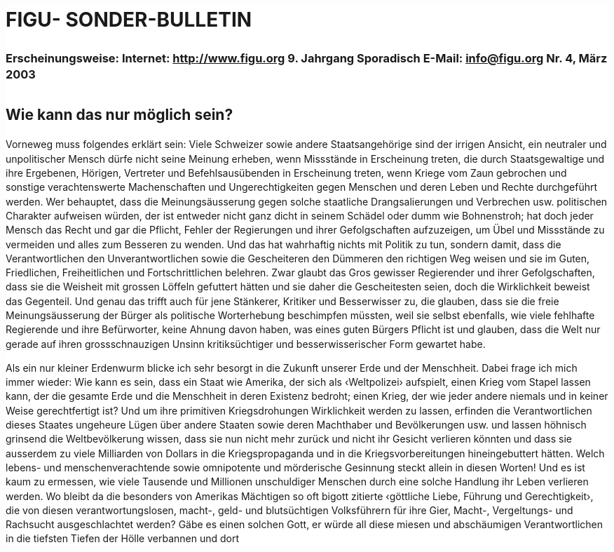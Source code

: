 # FIGU- SONDER-BULLETIN

### Erscheinungsweise: Internet: http://www.figu.org 9. Jahrgang Sporadisch E-Mail:  info@figu.org Nr. 4, März 2003

## Wie kann das nur möglich sein?
Vorneweg muss folgendes erklärt sein: Viele Schweizer sowie andere Staatsangehörige sind der irrigen
Ansicht, ein neutraler und unpolitischer Mensch dürfe nicht seine Meinung erheben, wenn Missstände in
Erscheinung treten, die durch Staatsgewaltige und ihre Ergebenen, Hörigen, Vertreter und Befehlsausübenden in Erscheinung treten, wenn Kriege vom Zaun gebrochen und sonstige verachtenswerte Machenschaften und Ungerechtigkeiten gegen Menschen und deren Leben und Rechte durchgeführt werden. Wer
behauptet, dass die Meinungsäusserung gegen solche staatliche Drangsalierungen und Verbrechen usw.
politischen Charakter aufweisen würden, der ist entweder nicht ganz dicht in seinem Schädel oder dumm
wie Bohnenstroh; hat doch jeder Mensch das Recht und gar die Pflicht, Fehler der Regierungen und ihrer
Gefolgschaften aufzuzeigen, um Übel und Missstände zu vermeiden und alles zum Besseren zu wenden.
Und das hat wahrhaftig nichts mit Politik zu tun, sondern damit, dass die Verantwortlichen den Unverantwortlichen sowie die Gescheiteren den Dümmeren den richtigen Weg weisen und sie im Guten, Friedlichen,
Freiheitlichen und Fortschrittlichen belehren. Zwar glaubt das Gros gewisser Regierender und ihrer Gefolgschaften, dass sie die Weisheit mit grossen Löffeln gefuttert hätten und sie daher die Gescheitesten
seien, doch die Wirklichkeit beweist das Gegenteil. Und genau das trifft auch für jene Stänkerer, Kritiker
und Besserwisser zu, die glauben, dass sie die freie Meinungsäusserung der Bürger als politische Worterhebung beschimpfen müssten, weil sie selbst ebenfalls, wie viele fehlhafte Regierende und ihre Befürworter, keine Ahnung davon haben, was eines guten Bürgers Pflicht ist und glauben, dass die Welt nur
gerade auf ihren grossschnauzigen Unsinn kritiksüchtiger und besserwisserischer Form gewartet habe.

Als ein nur kleiner Erdenwurm blicke ich sehr besorgt in die Zukunft unserer Erde und der Menschheit.
Dabei frage ich mich immer wieder: Wie kann es sein, dass ein Staat wie Amerika, der sich als ‹Weltpolizei› aufspielt, einen Krieg vom Stapel lassen kann, der die gesamte Erde und die Menschheit in deren
Existenz bedroht; einen Krieg, der wie jeder andere niemals und in keiner Weise gerechtfertigt ist? Und
um ihre primitiven Kriegsdrohungen Wirklichkeit werden zu lassen, erfinden die Verantwortlichen dieses
Staates ungeheure Lügen über andere Staaten sowie deren Machthaber und Bevölkerungen usw. und lassen
höhnisch grinsend die Weltbevölkerung wissen, dass sie nun nicht mehr zurück und nicht ihr Gesicht verlieren könnten und dass sie ausserdem zu viele Milliarden von Dollars in die Kriegspropaganda und in
die Kriegsvorbereitungen hineingebuttert hätten. Welch lebens- und menschenverachtende sowie omnipotente und mörderische Gesinnung steckt allein in diesen Worten! Und es ist kaum zu ermessen, wie viele
Tausende und Millionen unschuldiger Menschen durch eine solche Handlung ihr Leben verlieren werden.
Wo bleibt da die besonders von Amerikas Mächtigen so oft bigott zitierte ‹göttliche Liebe, Führung und
Gerechtigkeit›, die von diesen verantwortungslosen, macht-, geld- und blutsüchtigen Volksführern für ihre
Gier, Macht-, Vergeltungs- und Rachsucht ausgeschlachtet werden? Gäbe es einen solchen Gott, er würde
all diese miesen und abschäumigen Verantwortlichen in die tiefsten Tiefen der Hölle verbannen und dort
